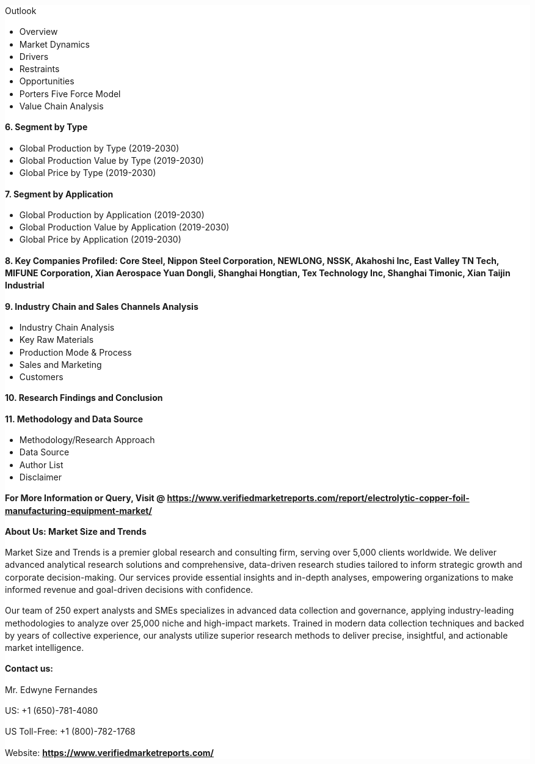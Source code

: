 Outlook</strong></p><ul><li>Overview</li><li>Market Dynamics</li><li>Drivers</li><li>Restraints</li><li>Opportunities</li><li>Porters Five Force Model</li><li>Value Chain Analysis&nbsp;</li></ul><p><strong>6. Segment by Type</strong></p><ul><li>Global Production by Type (2019-2030)</li><li>Global Production Value by Type (2019-2030)</li><li>Global Price by Type (2019-2030)</li></ul><p><strong>7. Segment by Application</strong></p><ul><li>Global Production by Application (2019-2030)</li><li>Global Production Value by Application (2019-2030)</li><li>Global Price by Application (2019-2030)</li></ul><p><strong>8. Key Companies Profiled: Core Steel, Nippon Steel Corporation, NEWLONG, NSSK, Akahoshi Inc, East Valley TN Tech, MIFUNE Corporation, Xian Aerospace Yuan Dongli, Shanghai Hongtian, Tex Technology Inc, Shanghai Timonic, Xian Taijin Industrial</strong></p><p><strong>9. Industry Chain and Sales Channels Analysis</strong></p><ul><li>Industry Chain Analysis</li><li>Key Raw Materials</li><li>Production Mode &amp; Process</li><li>Sales and Marketing</li><li>Customers</li></ul><p><strong>10. Research Findings and Conclusion</strong></p><p><strong>11. Methodology and Data Source</strong></p><ul><li>Methodology/Research Approach</li><li>Data Source</li><li>Author List</li><li>Disclaimer</li></ul></p><p><strong>For More Information or Query, Visit @ <a href="https://www.verifiedmarketreports.com/report/electrolytic-copper-foil-manufacturing-equipment-market/">https://www.verifiedmarketreports.com/report/electrolytic-copper-foil-manufacturing-equipment-market/</a></strong></p><p><strong>About Us: Market Size and Trends</strong></p><p>Market Size and Trends is a premier global research and consulting firm, serving over 5,000 clients worldwide. We deliver advanced analytical research solutions and comprehensive, data-driven research studies tailored to inform strategic growth and corporate decision-making. Our services provide essential insights and in-depth analyses, empowering organizations to make informed revenue and goal-driven decisions with confidence.</p><p>Our team of 250 expert analysts and SMEs specializes in advanced data collection and governance, applying industry-leading methodologies to analyze over 25,000 niche and high-impact markets. Trained in modern data collection techniques and backed by years of collective experience, our analysts utilize superior research methods to deliver precise, insightful, and actionable market intelligence.</p><p><strong>Contact us:</strong></p><p>Mr. Edwyne Fernandes</p><p>US: +1 (650)-781-4080</p><p>US Toll-Free: +1 (800)-782-1768</p><p>Website: <strong><a href="https://www.verifiedmarketreports.com/">https://www.verifiedmarketreports.com/</a></strong></p>
